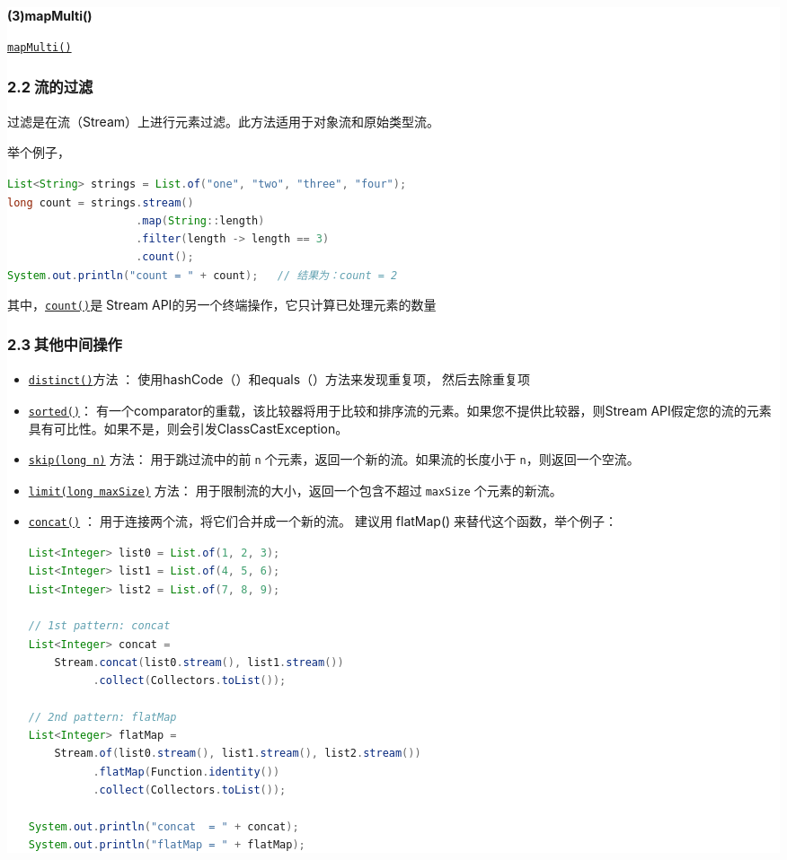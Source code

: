**(3)mapMulti()**

[`mapMulti()`](https://docs.oracle.com/en/java/javase/21/docs/api/java.base/java/util/stream/Stream.html#mapMulti(java.util.function.BiConsumer)) 





### 2.2 流的过滤

过滤是在流（Stream）上进行元素过滤。此方法适用于对象流和原始类型流。

举个例子，

```java
List<String> strings = List.of("one", "two", "three", "four");
long count = strings.stream()
                    .map(String::length)
                    .filter(length -> length == 3)
                    .count();
System.out.println("count = " + count);   // 结果为：count = 2
```

其中，[`count()`](https://docs.oracle.com/en/java/javase/21/docs/api/java.base/java/util/stream/Stream.html#count())是 Stream API的另一个终端操作，它只计算已处理元素的数量



### 2.3 其他中间操作

- [`distinct()`](https://docs.oracle.com/en/java/javase/21/docs/api/java.base/java/util/stream/Stream.html#distinct())方法  ： 使用hashCode（）和equals（）方法来发现重复项， 然后去除重复项

- [`sorted()`](https://docs.oracle.com/en/java/javase/21/docs/api/java.base/java/util/stream/Stream.html#sorted())： 有一个comparator的重载，该比较器将用于比较和排序流的元素。如果您不提供比较器，则Stream API假定您的流的元素具有可比性。如果不是，则会引发ClassCastException。

- [`skip(long n)`](https://docs.oracle.com/en/java/javase/21/docs/api/java.base/java/util/stream/Stream.html#skip(long))  方法： 用于跳过流中的前 `n` 个元素，返回一个新的流。如果流的长度小于 `n`，则返回一个空流。

- [`limit(long maxSize)`](https://docs.oracle.com/en/java/javase/21/docs/api/java.base/java/util/stream/Stream.html#limit(long)) 方法： 用于限制流的大小，返回一个包含不超过 `maxSize` 个元素的新流。

- [`concat()`](https://docs.oracle.com/en/java/javase/21/docs/api/java.base/java/util/stream/Stream.html#concat(java.util.stream.Stream,java.util.stream.Stream))  ： 用于连接两个流，将它们合并成一个新的流。  建议用 flatMap()  来替代这个函数，举个例子：

  ```java
  List<Integer> list0 = List.of(1, 2, 3);
  List<Integer> list1 = List.of(4, 5, 6);
  List<Integer> list2 = List.of(7, 8, 9);
  
  // 1st pattern: concat
  List<Integer> concat = 
      Stream.concat(list0.stream(), list1.stream())
            .collect(Collectors.toList());
  
  // 2nd pattern: flatMap
  List<Integer> flatMap =
      Stream.of(list0.stream(), list1.stream(), list2.stream())
            .flatMap(Function.identity())
            .collect(Collectors.toList());
  
  System.out.println("concat  = " + concat);
  System.out.println("flatMap = " + flatMap);
  ```
